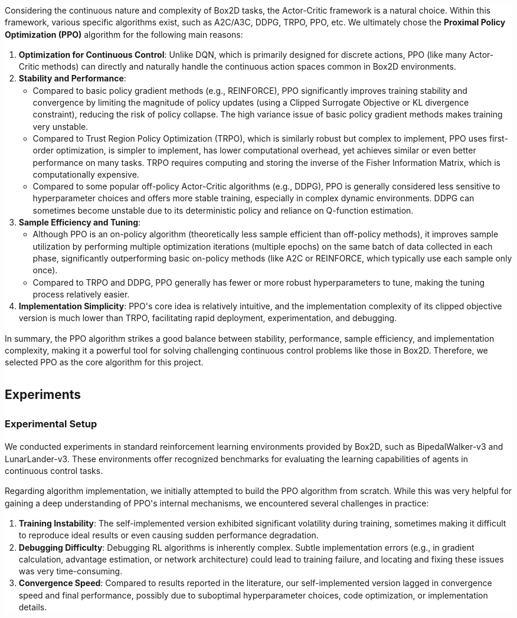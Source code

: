 Considering the continuous nature and complexity of Box2D tasks, the Actor-Critic framework is a natural choice. Within this framework, various specific algorithms exist, such as A2C/A3C, DDPG, TRPO, PPO, etc. We ultimately chose the **Proximal Policy Optimization (PPO)** algorithm for the following main reasons:

1.  **Optimization for Continuous Control**: Unlike DQN, which is primarily designed for discrete actions, PPO (like many Actor-Critic methods) can directly and naturally handle the continuous action spaces common in Box2D environments.
2.  **Stability and Performance**:
    *   Compared to basic policy gradient methods (e.g., REINFORCE), PPO significantly improves training stability and convergence by limiting the magnitude of policy updates (using a Clipped Surrogate Objective or KL divergence constraint), reducing the risk of policy collapse. The high variance issue of basic policy gradient methods makes training very unstable.
    *   Compared to Trust Region Policy Optimization (TRPO), which is similarly robust but complex to implement, PPO uses first-order optimization, is simpler to implement, has lower computational overhead, yet achieves similar or even better performance on many tasks. TRPO requires computing and storing the inverse of the Fisher Information Matrix, which is computationally expensive.
    *   Compared to some popular off-policy Actor-Critic algorithms (e.g., DDPG), PPO is generally considered less sensitive to hyperparameter choices and offers more stable training, especially in complex dynamic environments. DDPG can sometimes become unstable due to its deterministic policy and reliance on Q-function estimation.
3.  **Sample Efficiency and Tuning**:
    *   Although PPO is an on-policy algorithm (theoretically less sample efficient than off-policy methods), it improves sample utilization by performing multiple optimization iterations (multiple epochs) on the same batch of data collected in each phase, significantly outperforming basic on-policy methods (like A2C or REINFORCE, which typically use each sample only once).
    *   Compared to TRPO and DDPG, PPO generally has fewer or more robust hyperparameters to tune, making the tuning process relatively easier.
4.  **Implementation Simplicity**: PPO's core idea is relatively intuitive, and the implementation complexity of its clipped objective version is much lower than TRPO, facilitating rapid deployment, experimentation, and debugging.

In summary, the PPO algorithm strikes a good balance between stability, performance, sample efficiency, and implementation complexity, making it a powerful tool for solving challenging continuous control problems like those in Box2D. Therefore, we selected PPO as the core algorithm for this project.

## Experiments

### Experimental Setup

We conducted experiments in standard reinforcement learning environments provided by Box2D, such as BipedalWalker-v3 and LunarLander-v3. These environments offer recognized benchmarks for evaluating the learning capabilities of agents in continuous control tasks.

Regarding algorithm implementation, we initially attempted to build the PPO algorithm from scratch. While this was very helpful for gaining a deep understanding of PPO's internal mechanisms, we encountered several challenges in practice:

1.  **Training Instability**: The self-implemented version exhibited significant volatility during training, sometimes making it difficult to reproduce ideal results or even causing sudden performance degradation.
2.  **Debugging Difficulty**: Debugging RL algorithms is inherently complex. Subtle implementation errors (e.g., in gradient calculation, advantage estimation, or network architecture) could lead to training failure, and locating and fixing these issues was very time-consuming.
3.  **Convergence Speed**: Compared to results reported in the literature, our self-implemented version lagged in convergence speed and final performance, possibly due to suboptimal hyperparameter choices, code optimization, or implementation details.

